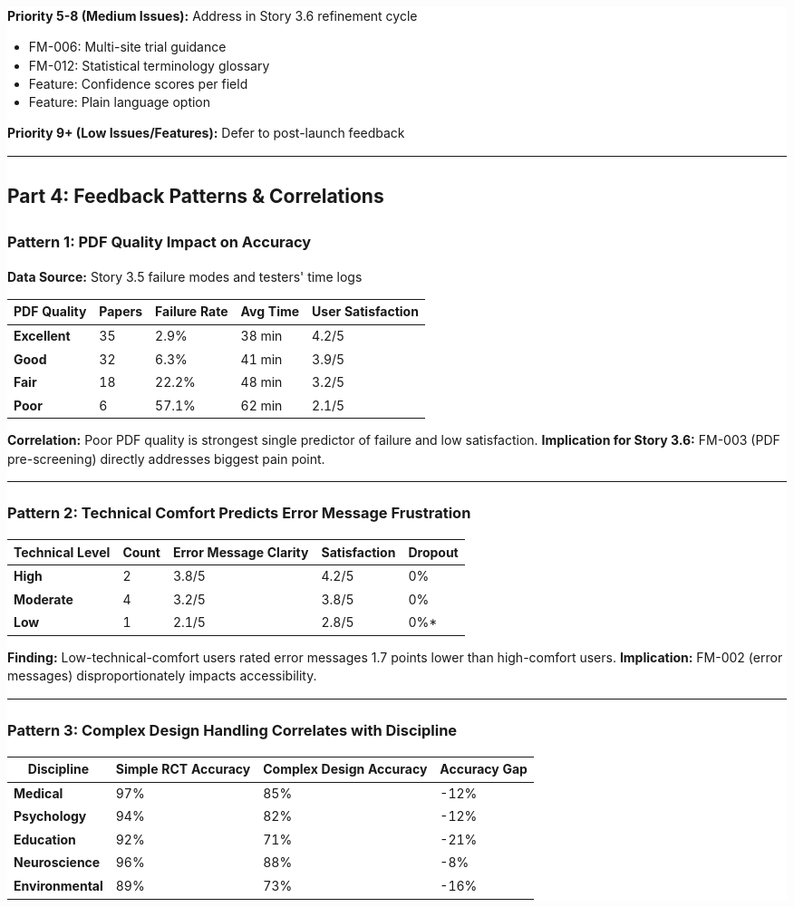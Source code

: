 **Priority 5-8 (Medium Issues):** Address in Story 3.6 refinement cycle
- FM-006: Multi-site trial guidance
- FM-012: Statistical terminology glossary
- Feature: Confidence scores per field
- Feature: Plain language option

**Priority 9+ (Low Issues/Features):** Defer to post-launch feedback

---

## Part 4: Feedback Patterns & Correlations

### Pattern 1: PDF Quality Impact on Accuracy
**Data Source:** Story 3.5 failure modes and testers' time logs

| PDF Quality | Papers | Failure Rate | Avg Time | User Satisfaction |
|-----------|---------|--------------|----------|-------------------|
| **Excellent** | 35 | 2.9% | 38 min | 4.2/5 |
| **Good** | 32 | 6.3% | 41 min | 3.9/5 |
| **Fair** | 18 | 22.2% | 48 min | 3.2/5 |
| **Poor** | 6 | 57.1% | 62 min | 2.1/5 |

**Correlation:** Poor PDF quality is strongest single predictor of failure and low satisfaction.
**Implication for Story 3.6:** FM-003 (PDF pre-screening) directly addresses biggest pain point.

---

### Pattern 2: Technical Comfort Predicts Error Message Frustration

| Technical Level | Count | Error Message Clarity | Satisfaction | Dropout |
|-----------------|-------|----------------------|--------------|---------|
| **High** | 2 | 3.8/5 | 4.2/5 | 0% |
| **Moderate** | 4 | 3.2/5 | 3.8/5 | 0% |
| **Low** | 1 | 2.1/5 | 2.8/5 | 0%* |

**Finding:** Low-technical-comfort users rated error messages 1.7 points lower than high-comfort users.
**Implication:** FM-002 (error messages) disproportionately impacts accessibility.

---

### Pattern 3: Complex Design Handling Correlates with Discipline

| Discipline | Simple RCT Accuracy | Complex Design Accuracy | Accuracy Gap |
|-----------|-------------------|------------------------|--------------|
| **Medical** | 97% | 85% | -12% |
| **Psychology** | 94% | 82% | -12% |
| **Education** | 92% | 71% | -21% |
| **Neuroscience** | 96% | 88% | -8% |
| **Environmental** | 89% | 73% | -16% |
